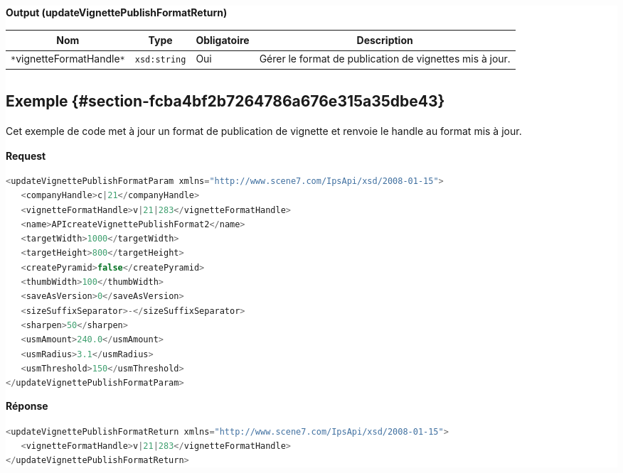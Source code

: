 **Output (updateVignettePublishFormatReturn)**

| Nom | Type | Obligatoire | Description |
|---|---|---|---|
| `*`vignetteFormatHandle`*` | `xsd:string` | Oui | Gérer le format de publication de vignettes mis à jour. |

## Exemple {#section-fcba4bf2b7264786a676e315a35dbe43}

Cet exemple de code met à jour un format de publication de vignette et renvoie le handle au format mis à jour.

**Request**

```java
<updateVignettePublishFormatParam xmlns="http://www.scene7.com/IpsApi/xsd/2008-01-15">
   <companyHandle>c|21</companyHandle>
   <vignetteFormatHandle>v|21|283</vignetteFormatHandle>
   <name>APIcreateVignettePublishFormat2</name>
   <targetWidth>1000</targetWidth>
   <targetHeight>800</targetHeight>
   <createPyramid>false</createPyramid>
   <thumbWidth>100</thumbWidth>
   <saveAsVersion>0</saveAsVersion>
   <sizeSuffixSeparator>-</sizeSuffixSeparator>
   <sharpen>50</sharpen>
   <usmAmount>240.0</usmAmount>
   <usmRadius>3.1</usmRadius>
   <usmThreshold>150</usmThreshold>
</updateVignettePublishFormatParam>
```

**Réponse**

```java
<updateVignettePublishFormatReturn xmlns="http://www.scene7.com/IpsApi/xsd/2008-01-15">
   <vignetteFormatHandle>v|21|283</vignetteFormatHandle>
</updateVignettePublishFormatReturn>
```

